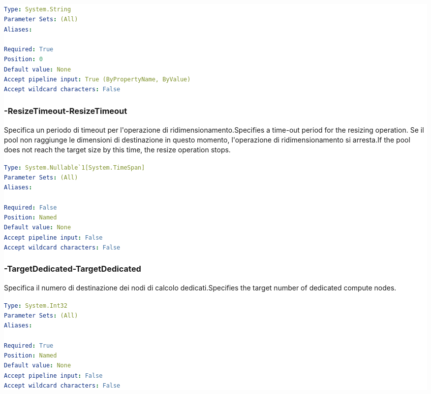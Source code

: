 ```yaml
Type: System.String
Parameter Sets: (All)
Aliases: 

Required: True
Position: 0
Default value: None
Accept pipeline input: True (ByPropertyName, ByValue)
Accept wildcard characters: False
```

### <span data-ttu-id="f3831-128">-ResizeTimeout</span><span class="sxs-lookup"><span data-stu-id="f3831-128">-ResizeTimeout</span></span>
<span data-ttu-id="f3831-129">Specifica un periodo di timeout per l'operazione di ridimensionamento.</span><span class="sxs-lookup"><span data-stu-id="f3831-129">Specifies a time-out period for the resizing operation.</span></span>
<span data-ttu-id="f3831-130">Se il pool non raggiunge le dimensioni di destinazione in questo momento, l'operazione di ridimensionamento si arresta.</span><span class="sxs-lookup"><span data-stu-id="f3831-130">If the pool does not reach the target size by this time, the resize operation stops.</span></span>

```yaml
Type: System.Nullable`1[System.TimeSpan]
Parameter Sets: (All)
Aliases: 

Required: False
Position: Named
Default value: None
Accept pipeline input: False
Accept wildcard characters: False
```

### <span data-ttu-id="f3831-131">-TargetDedicated</span><span class="sxs-lookup"><span data-stu-id="f3831-131">-TargetDedicated</span></span>
<span data-ttu-id="f3831-132">Specifica il numero di destinazione dei nodi di calcolo dedicati.</span><span class="sxs-lookup"><span data-stu-id="f3831-132">Specifies the target number of dedicated compute nodes.</span></span>

```yaml
Type: System.Int32
Parameter Sets: (All)
Aliases: 

Required: True
Position: Named
Default value: None
Accept pipeline input: False
Accept wildcard characters: False
```
